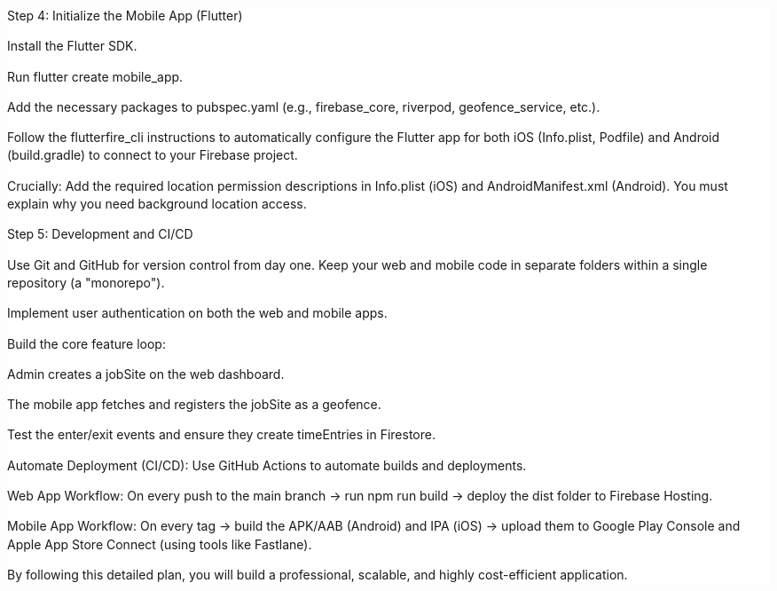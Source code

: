 Step 4: Initialize the Mobile App (Flutter)

Install the Flutter SDK.

Run flutter create mobile_app.

Add the necessary packages to pubspec.yaml (e.g., firebase_core, riverpod, geofence_service, etc.).

Follow the flutterfire_cli instructions to automatically configure the Flutter app for both iOS (Info.plist, Podfile) and Android (build.gradle) to connect to your Firebase project.

Crucially: Add the required location permission descriptions in Info.plist (iOS) and AndroidManifest.xml (Android). You must explain why you need background location access.

Step 5: Development and CI/CD

Use Git and GitHub for version control from day one. Keep your web and mobile code in separate folders within a single repository (a "monorepo").

Implement user authentication on both the web and mobile apps.

Build the core feature loop:

Admin creates a jobSite on the web dashboard.

The mobile app fetches and registers the jobSite as a geofence.

Test the enter/exit events and ensure they create timeEntries in Firestore.

Automate Deployment (CI/CD): Use GitHub Actions to automate builds and deployments.

Web App Workflow: On every push to the main branch -> run npm run build -> deploy the dist folder to Firebase Hosting.

Mobile App Workflow: On every tag -> build the APK/AAB (Android) and IPA (iOS) -> upload them to Google Play Console and Apple App Store Connect (using tools like Fastlane).

By following this detailed plan, you will build a professional, scalable, and highly cost-efficient application.